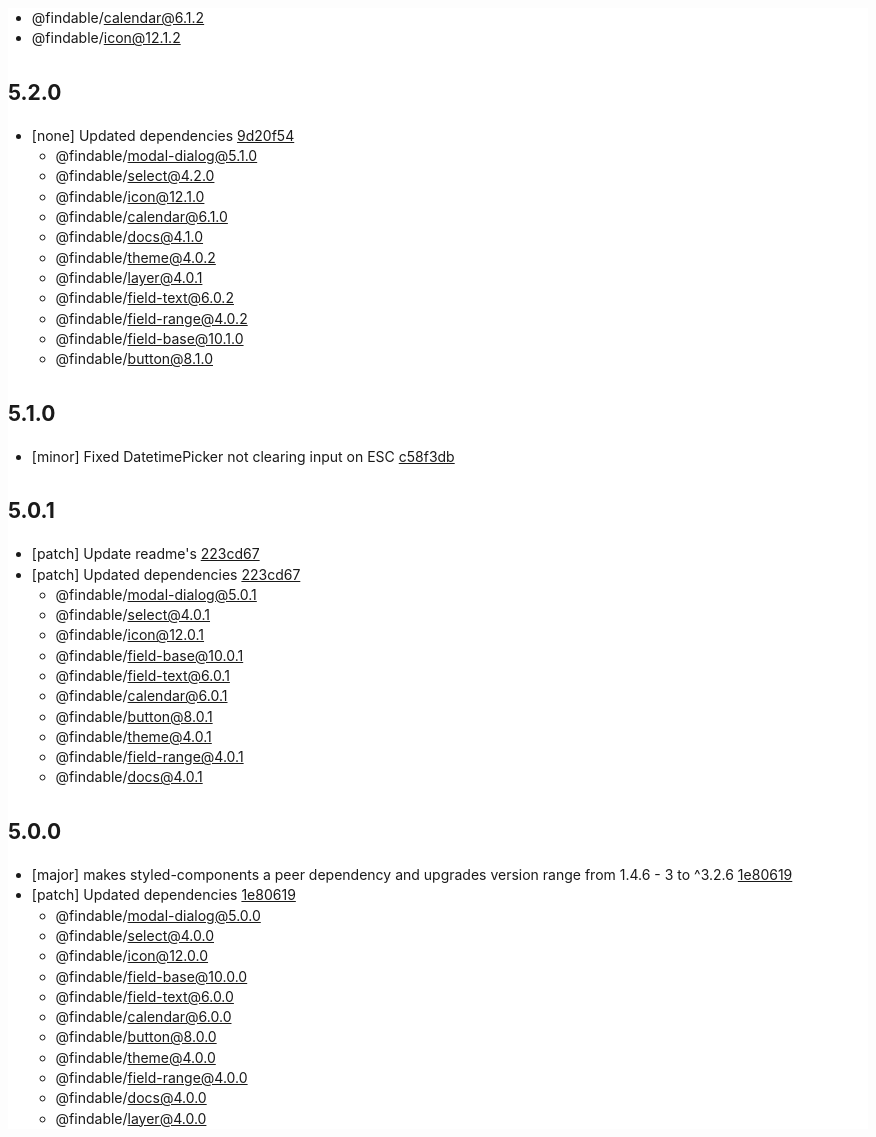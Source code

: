   - @findable/calendar@6.1.2
  - @findable/icon@12.1.2

## 5.2.0
- [none] Updated dependencies [9d20f54](https://github.com/fnamazing/uiKit/commits/9d20f54)
  - @findable/modal-dialog@5.1.0
  - @findable/select@4.2.0
  - @findable/icon@12.1.0
  - @findable/calendar@6.1.0
  - @findable/docs@4.1.0
  - @findable/theme@4.0.2
  - @findable/layer@4.0.1
  - @findable/field-text@6.0.2
  - @findable/field-range@4.0.2
  - @findable/field-base@10.1.0
  - @findable/button@8.1.0

## 5.1.0
- [minor] Fixed DatetimePicker not clearing input on ESC  [c58f3db](https://github.com/fnamazing/uiKit/commits/c58f3db)

## 5.0.1
- [patch] Update readme's [223cd67](https://github.com/fnamazing/uiKit/commits/223cd67)
- [patch] Updated dependencies [223cd67](https://github.com/fnamazing/uiKit/commits/223cd67)
  - @findable/modal-dialog@5.0.1
  - @findable/select@4.0.1
  - @findable/icon@12.0.1
  - @findable/field-base@10.0.1
  - @findable/field-text@6.0.1
  - @findable/calendar@6.0.1
  - @findable/button@8.0.1
  - @findable/theme@4.0.1
  - @findable/field-range@4.0.1
  - @findable/docs@4.0.1

## 5.0.0
- [major] makes styled-components a peer dependency and upgrades version range from 1.4.6 - 3 to ^3.2.6 [1e80619](https://github.com/fnamazing/uiKit/commits/1e80619)
- [patch] Updated dependencies [1e80619](https://github.com/fnamazing/uiKit/commits/1e80619)
  - @findable/modal-dialog@5.0.0
  - @findable/select@4.0.0
  - @findable/icon@12.0.0
  - @findable/field-base@10.0.0
  - @findable/field-text@6.0.0
  - @findable/calendar@6.0.0
  - @findable/button@8.0.0
  - @findable/theme@4.0.0
  - @findable/field-range@4.0.0
  - @findable/docs@4.0.0
  - @findable/layer@4.0.0
